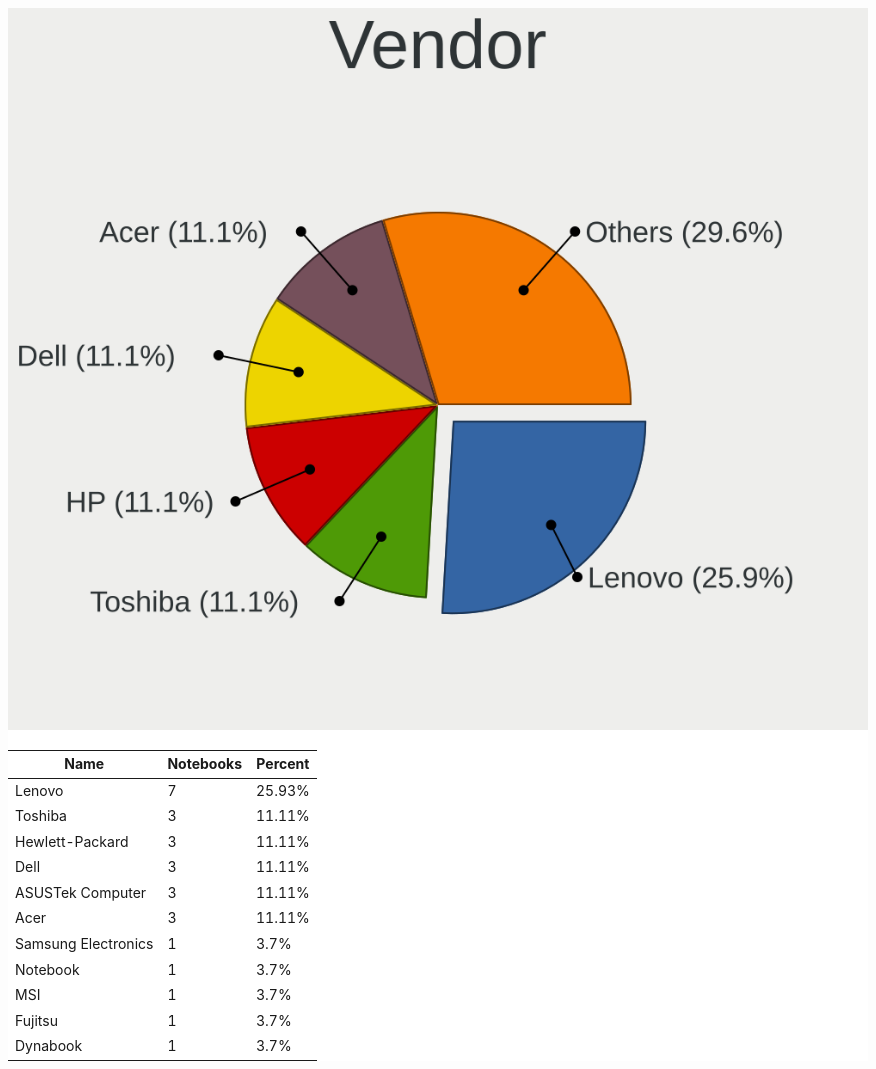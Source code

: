 ![Vendor](./images/pie_chart/node_vendor.svg)


| Name                | Notebooks | Percent |
|---------------------|-----------|---------|
| Lenovo              | 7         | 25.93%  |
| Toshiba             | 3         | 11.11%  |
| Hewlett-Packard     | 3         | 11.11%  |
| Dell                | 3         | 11.11%  |
| ASUSTek Computer    | 3         | 11.11%  |
| Acer                | 3         | 11.11%  |
| Samsung Electronics | 1         | 3.7%    |
| Notebook            | 1         | 3.7%    |
| MSI                 | 1         | 3.7%    |
| Fujitsu             | 1         | 3.7%    |
| Dynabook            | 1         | 3.7%    |
